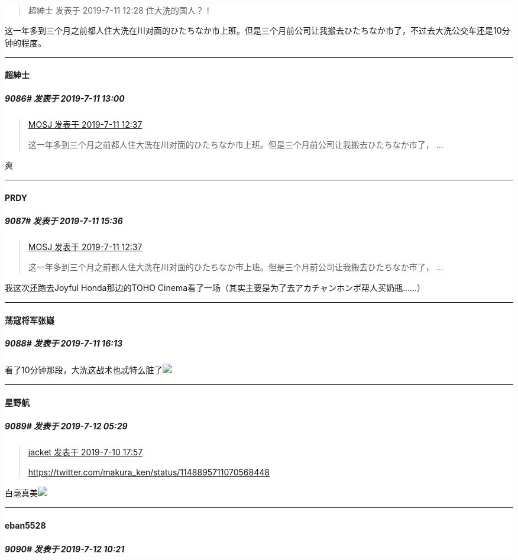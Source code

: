 <blockquote>超紳士 发表于 2019-7-11 12:28
住大洗的国人？！</blockquote>
这一年多到三个月之前都人住大洗在川对面的ひたちなか市上班。但是三个月前公司让我搬去ひたちなか市了，不过去大洗公交车还是10分钟的程度。


-----

####  超紳士  
##### 9086#       发表于 2019-7-11 13:00


<blockquote><a href="httphttps://bbs.saraba1st.com/2b/forum.php?mod=redirect&amp;goto=findpost&amp;pid=44471178&amp;ptid=851614" target="_blank">MOSJ 发表于 2019-7-11 12:37</a>

这一年多到三个月之前都人住大洗在川对面的ひたちなか市上班。但是三个月前公司让我搬去ひたちなか市了， ...</blockquote>
爽


-----

####  PRDY  
##### 9087#       发表于 2019-7-11 15:36


<blockquote><a href="httphttps://bbs.saraba1st.com/2b/forum.php?mod=redirect&amp;goto=findpost&amp;pid=44471178&amp;ptid=851614" target="_blank">MOSJ 发表于 2019-7-11 12:37</a>

这一年多到三个月之前都人住大洗在川对面的ひたちなか市上班。但是三个月前公司让我搬去ひたちなか市了， ...</blockquote>
我这次还跑去Joyful Honda那边的TOHO Cinema看了一场（其实主要是为了去アカチャンホンポ帮人买奶瓶……）


-----

####  荡寇将军张嶷  
##### 9088#       发表于 2019-7-11 16:13


看了10分钟那段，大洗这战术也忒特么脏了<img src="https://static.saraba1st.com/image/smiley/face2017/066.png" referrerpolicy="no-referrer">


-----

####  星野航  
##### 9089#       发表于 2019-7-12 05:29


<blockquote><a href="httphttps://bbs.saraba1st.com/2b/forum.php?mod=redirect&amp;goto=findpost&amp;pid=44466991&amp;ptid=851614" target="_blank">jacket 发表于 2019-7-10 17:57</a>

https://twitter.com/makura_ken/status/1148895711070568448</blockquote>
白毫真美<img src="https://static.saraba1st.com/image/smiley/face2017/074.png" referrerpolicy="no-referrer">


-----

####  eban5528  
##### 9090#       发表于 2019-7-12 10:21

